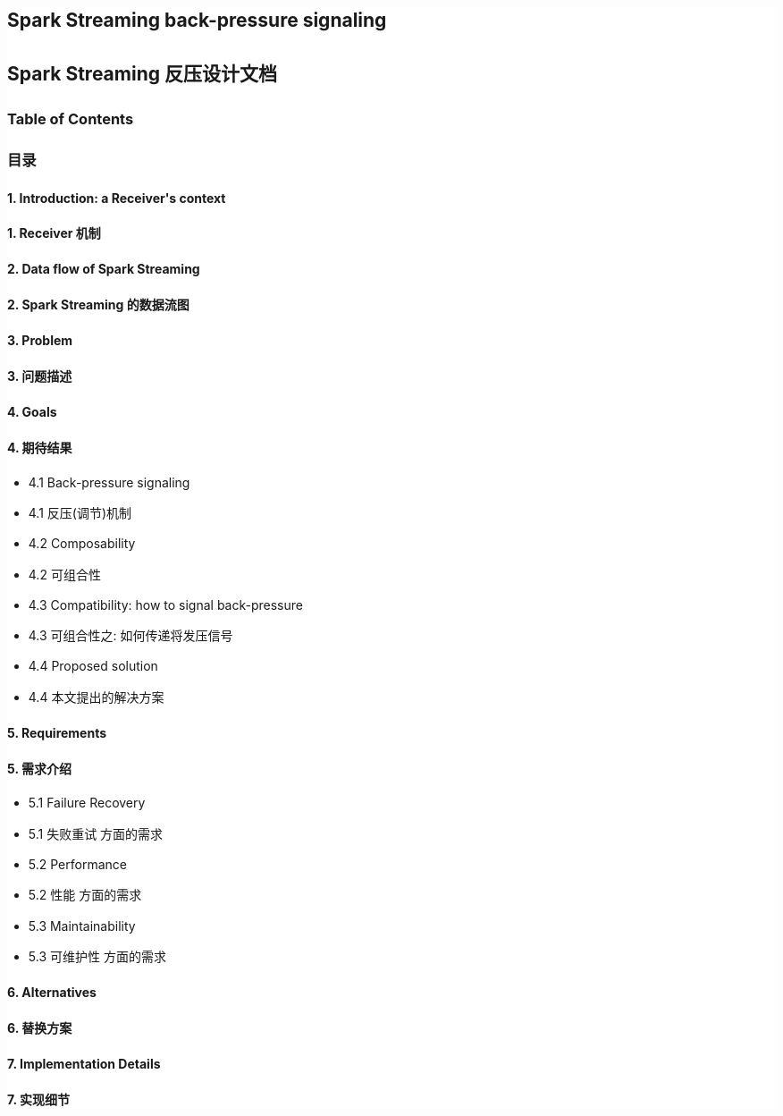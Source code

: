 ## Spark Streaming back-pressure signaling 
## Spark Streaming 反压设计文档

### Table of Contents 
### 目录


#### 1. Introduction: a Receiver's context
#### 1. Receiver 机制
 
#### 2. Data flow of Spark Streaming
#### 2. Spark Streaming 的数据流图
 
#### 3. Problem 
#### 3. 问题描述

#### 4. Goals
#### 4. 期待结果
 
- 4.1 Back-pressure signaling 
- 4.1 反压(调节)机制

- 4.2 Composability
- 4.2 可组合性

- 4.3 Compatibility: how to signal back-pressure 
- 4.3 可组合性之: 如何传递将发压信号

- 4.4 Proposed solution
- 4.4 本文提出的解决方案

#### 5. Requirements 
#### 5. 需求介绍

- 5.1 Failure Recovery 
- 5.1 失败重试 方面的需求

- 5.2 Performance
- 5.2 性能 方面的需求

- 5.3 Maintainability 
- 5.3 可维护性 方面的需求

#### 6. Alternatives
#### 6. 替换方案

 
#### 7. Implementation Details 
#### 7. 实现细节
